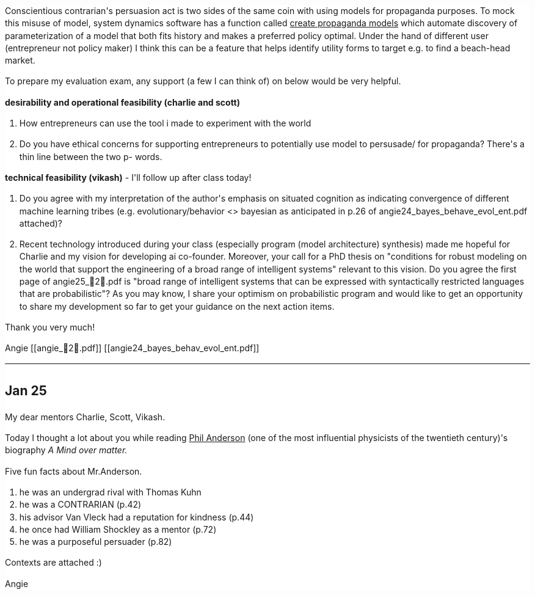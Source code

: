 Conscientious contrarian's persuasion act is two sides of the same coin with using models for propaganda purposes. To mock this misuse of model, system dynamics software has a function called [create propaganda models](https://0599faed.streaklinks.com/CZa8p9REBFoljmYPqwI4WB5I/https%3A%2F%2Fmetasd.com%2F2019%2F07%2Fworld-loves-open-loop-models%2F) which automate discovery of parameterization of a model that both fits history and makes a preferred policy optimal. Under the hand of different user (entrepreneur not policy maker) I think this can be a feature that helps identify utility forms to target e.g. to find a beach-head market. 

To prepare my evaluation exam, any support (a few I can think of) on below would be very helpful.

**desirability and operational feasibility (charlie and scott)**

1. How entrepreneurs can use the tool i made to experiment with the world

2. Do you have ethical concerns for supporting entrepreneurs to potentially use model to persusade/ for propaganda? There's a thin line between the two p- words. 

**technical feasibility (vikash)** - I'll follow up after class today!

1. Do you agree with my interpretation of the author's emphasis on situated cognition as indicating convergence of different machine learning tribes (e.g. evolutionary/behavior <> bayesian as anticipated in p.26 of angie24_bayes_behave_evol_ent.pdf attached)?

2. Recent technology introduced during your class (especially program (model architecture) synthesis) made me hopeful for Charlie and my vision for developing ai co-founder. Moreover, your call for a PhD thesis on "conditions for robust modeling on the world that support the engineering of a broad range of intelligent systems" relevant to this vision. Do you agree the first page of angie25_🥚2🐓.pdf is "broad range of intelligent systems that can be expressed with syntactically restricted languages that are probabilistic"? As you may know, I share your optimism on probabilistic program and would like to get an opportunity to share my development so far to get your guidance on the next action items.

Thank you very much!

Angie
[[angie_🥚2🐓.pdf]]
[[angie24_bayes_behav_evol_ent.pdf]]

--- 
## Jan 25
My dear mentors Charlie, Scott, Vikash.

  Today I thought a lot about you while reading [Phil Anderson](https://0599faed.streaklinks.com/CSc1pvbFxfG3Vy_ulwkssgBv/https%3A%2F%2Fen.wikipedia.org%2Fwiki%2FPhilip_W._Anderson) (one of the most influential physicists of the twentieth century)'s biography _A Mind over matter._

  Five fun facts about Mr.Anderson.
1. he was an undergrad rival with Thomas Kuhn
2. he was a CONTRARIAN (p.42)
3. his advisor Van Vleck had a reputation for kindness (p.44)
4. he once had William Shockley as a mentor (p.72)
5. he was a purposeful persuader (p.82)

Contexts are attached :)

Angie

